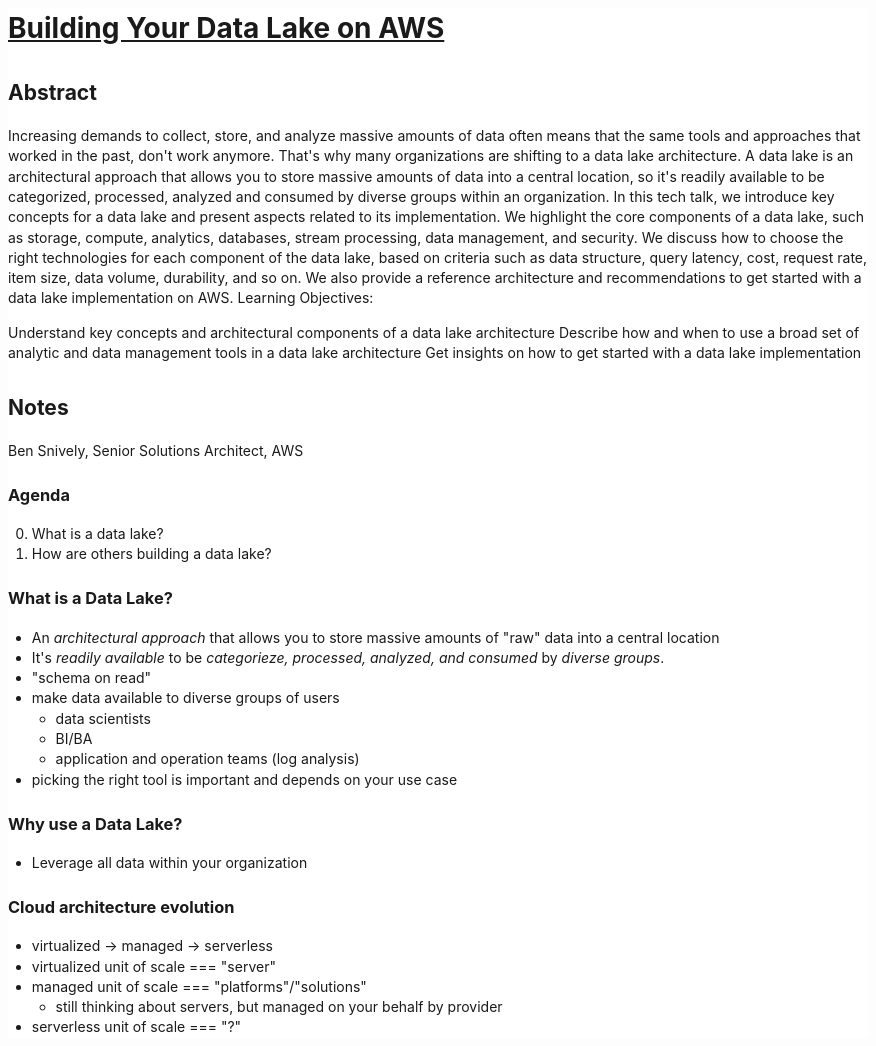 # [Building Your Data Lake on AWS](https://awschicago17.smarteventscloud.com/connect/sessionDetail.ww?SESSION_ID=123335)

## Abstract
Increasing demands to collect, store, and analyze massive amounts of data often means that the same tools and approaches that worked in the past, don't work anymore. That's why many organizations are shifting to a data lake architecture. A data lake is an architectural approach that allows you to store massive amounts of data into a central location, so it's readily available to be categorized, processed, analyzed and consumed by diverse groups within an organization. In this tech talk,
we introduce key concepts for a data lake and present aspects related to its implementation. We highlight the core components of a data lake, such as storage, compute, analytics, databases, stream processing, data management, and security. We discuss how to choose the right technologies for each component of the data lake, based on criteria such as data structure, query latency, cost, request rate, item size, data volume, durability, and so on. We also provide a reference architecture
and recommendations to get started with a data lake implementation on AWS. Learning Objectives:

Understand key concepts and architectural components of a data lake architecture
Describe how and when to use a broad set of analytic and data management tools in a data lake architecture
Get insights on how to get started with a data lake implementation

## Notes

Ben Snively, Senior Solutions Architect, AWS

### Agenda

0. What is a data lake?
0. How are others building a data lake?

### What is a Data Lake?
* An _architectural approach_ that allows you to store massive amounts of "raw" data into a central location
* It's _readily available_ to be _categorieze, processed, analyzed, and consumed_ by _diverse groups_.
* "schema on read"
* make data available to diverse groups of users
    * data scientists
    * BI/BA
    * application and operation teams (log analysis)
* picking the right tool is important and depends on your use case

### Why use a Data Lake?
* Leverage all data within your organization

### Cloud architecture evolution
* virtualized -> managed -> serverless
* virtualized unit of scale === "server"
* managed unit of scale === "platforms"/"solutions"
    * still thinking about servers, but managed on your behalf by provider
* serverless unit of scale === "?"
